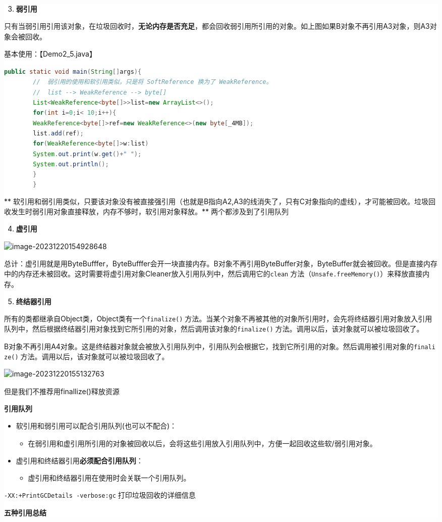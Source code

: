 3. **弱引用**

只有当弱引用引用该对象，在垃圾回收时，**无论内存是否充足**，都会回收弱引用所引用的对象。如上图如果B对象不再引用A3对象，则A3对象会被回收。

基本使用：【Demo2_5.java】

```java
public static void main(String[]args){
        //  弱引用的使用和软引用类似，只是将 SoftReference 换为了 WeakReference。
        //  list --> WeakReference --> byte[]
        List<WeakReference<byte[]>>list=new ArrayList<>();
        for(int i=0;i< 10;i++){
        WeakReference<byte[]>ref=new WeakReference<>(new byte[_4MB]);
        list.add(ref);
        for(WeakReference<byte[]>w:list)
        System.out.print(w.get()+" ");
        System.out.println();
        }
        }
```

**
软引用和弱引用类似，只要该对象没有被直接强引用（也就是B指向A2,A3的线消失了，只有C对象指向的虚线），才可能被回收。垃圾回收发生时弱引用对象直接释放，内存不够时，软引用对象释放。**
两个都涉及到了引用队列

4. **虚引用**

![image-20231220154928648](https://cdn.jsdelivr.net/gh/kixuan/PicGo/images/image-20231220154928648.png)

总计：虚引用就是用ByteBufffer，ByteBufffer会开一块直接内存。B对象不再引用ByteBuffer对象，ByteBuffer就会被回收。但是直接内存中的内存还未被回收。这时需要将虚引用对象Cleaner放入引用队列中，然后调用它的`clean`
方法（`Unsafe.freeMemory()`）来释放直接内存。

5. **终结器引用**

所有的类都继承自Object类，Object类有一个`finalize()`
方法。当某个对象不再被其他的对象所引用时，会先将终结器引用对象放入引用队列中，然后根据终结器引用对象找到它所引用的对象，然后调用该对象的`finalize()`
方法。调用以后，该对象就可以被垃圾回收了。

B对象不再引用A4对象。这是终结器对象就会被放入引用队列中，引用队列会根据它，找到它所引用的对象。然后调用被引用对象的`finalize()`
方法。调用以后，该对象就可以被垃圾回收了。

![image-20231220155132763](https://cdn.jsdelivr.net/gh/kixuan/PicGo/images/image-20231220155132763.png)

但是我们不推荐用finallize()释放资源

**引用队列**

- 软引用和弱引用可以配合引用队列(也可以不配合)：

    - 在弱引用和虚引用所引用的对象被回收以后，会将这些引用放入引用队列中，方便一起回收这些软/弱引用对象。

- 虚引用和终结器引用**必须配合引用队列**：

    - 虚引用和终结器引用在使用时会关联一个引用队列。

`-XX:+PrintGCDetails -verbose:gc` 打印垃圾回收的详细信息

**五种引用总结**
